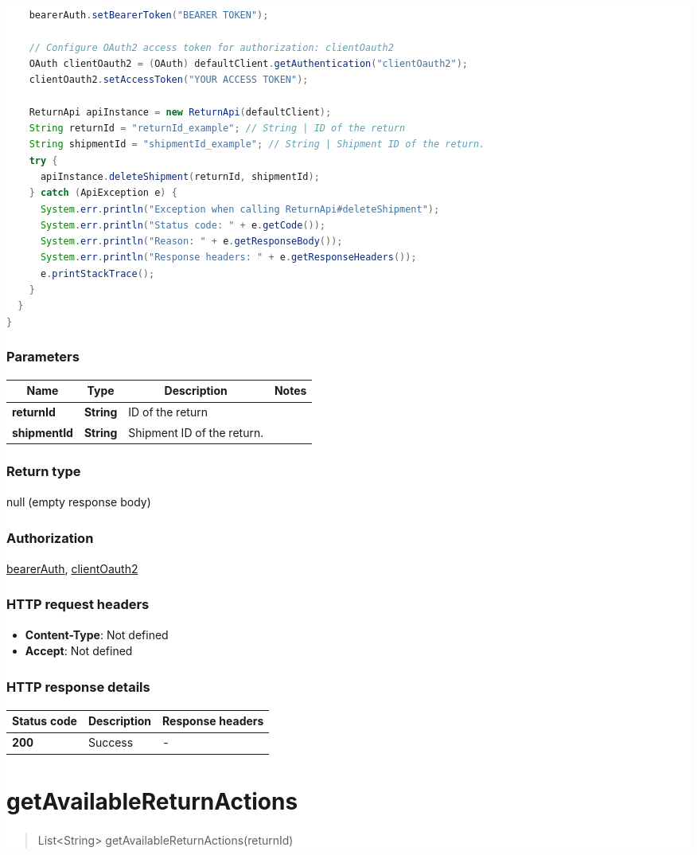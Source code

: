 ```java
    bearerAuth.setBearerToken("BEARER TOKEN");

    // Configure OAuth2 access token for authorization: clientOauth2
    OAuth clientOauth2 = (OAuth) defaultClient.getAuthentication("clientOauth2");
    clientOauth2.setAccessToken("YOUR ACCESS TOKEN");

    ReturnApi apiInstance = new ReturnApi(defaultClient);
    String returnId = "returnId_example"; // String | ID of the return
    String shipmentId = "shipmentId_example"; // String | Shipment ID of the return.
    try {
      apiInstance.deleteShipment(returnId, shipmentId);
    } catch (ApiException e) {
      System.err.println("Exception when calling ReturnApi#deleteShipment");
      System.err.println("Status code: " + e.getCode());
      System.err.println("Reason: " + e.getResponseBody());
      System.err.println("Response headers: " + e.getResponseHeaders());
      e.printStackTrace();
    }
  }
}
```

### Parameters

| Name | Type | Description  | Notes |
|------------- | ------------- | ------------- | -------------|
| **returnId** | **String**| ID of the return | |
| **shipmentId** | **String**| Shipment ID of the return. | |

### Return type

null (empty response body)

### Authorization

[bearerAuth](../README.md#bearerAuth), [clientOauth2](../README.md#clientOauth2)

### HTTP request headers

 - **Content-Type**: Not defined
 - **Accept**: Not defined

### HTTP response details
| Status code | Description | Response headers |
|-------------|-------------|------------------|
| **200** | Success |  -  |

<a name="getAvailableReturnActions"></a>
# **getAvailableReturnActions**
> List&lt;String&gt; getAvailableReturnActions(returnId)
